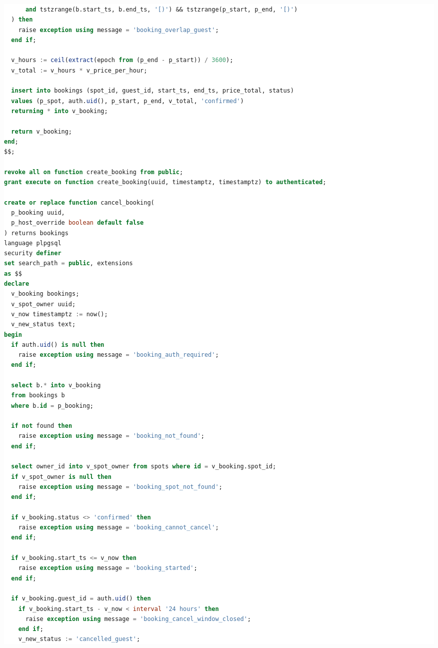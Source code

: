 ```sql
      and tstzrange(b.start_ts, b.end_ts, '[)') && tstzrange(p_start, p_end, '[)')
  ) then
    raise exception using message = 'booking_overlap_guest';
  end if;

  v_hours := ceil(extract(epoch from (p_end - p_start)) / 3600);
  v_total := v_hours * v_price_per_hour;

  insert into bookings (spot_id, guest_id, start_ts, end_ts, price_total, status)
  values (p_spot, auth.uid(), p_start, p_end, v_total, 'confirmed')
  returning * into v_booking;

  return v_booking;
end;
$$;

revoke all on function create_booking from public;
grant execute on function create_booking(uuid, timestamptz, timestamptz) to authenticated;

create or replace function cancel_booking(
  p_booking uuid,
  p_host_override boolean default false
) returns bookings
language plpgsql
security definer
set search_path = public, extensions
as $$
declare
  v_booking bookings;
  v_spot_owner uuid;
  v_now timestamptz := now();
  v_new_status text;
begin
  if auth.uid() is null then
    raise exception using message = 'booking_auth_required';
  end if;

  select b.* into v_booking
  from bookings b
  where b.id = p_booking;

  if not found then
    raise exception using message = 'booking_not_found';
  end if;

  select owner_id into v_spot_owner from spots where id = v_booking.spot_id;
  if v_spot_owner is null then
    raise exception using message = 'booking_spot_not_found';
  end if;

  if v_booking.status <> 'confirmed' then
    raise exception using message = 'booking_cannot_cancel';
  end if;

  if v_booking.start_ts <= v_now then
    raise exception using message = 'booking_started';
  end if;

  if v_booking.guest_id = auth.uid() then
    if v_booking.start_ts - v_now < interval '24 hours' then
      raise exception using message = 'booking_cancel_window_closed';
    end if;
    v_new_status := 'cancelled_guest';
```
